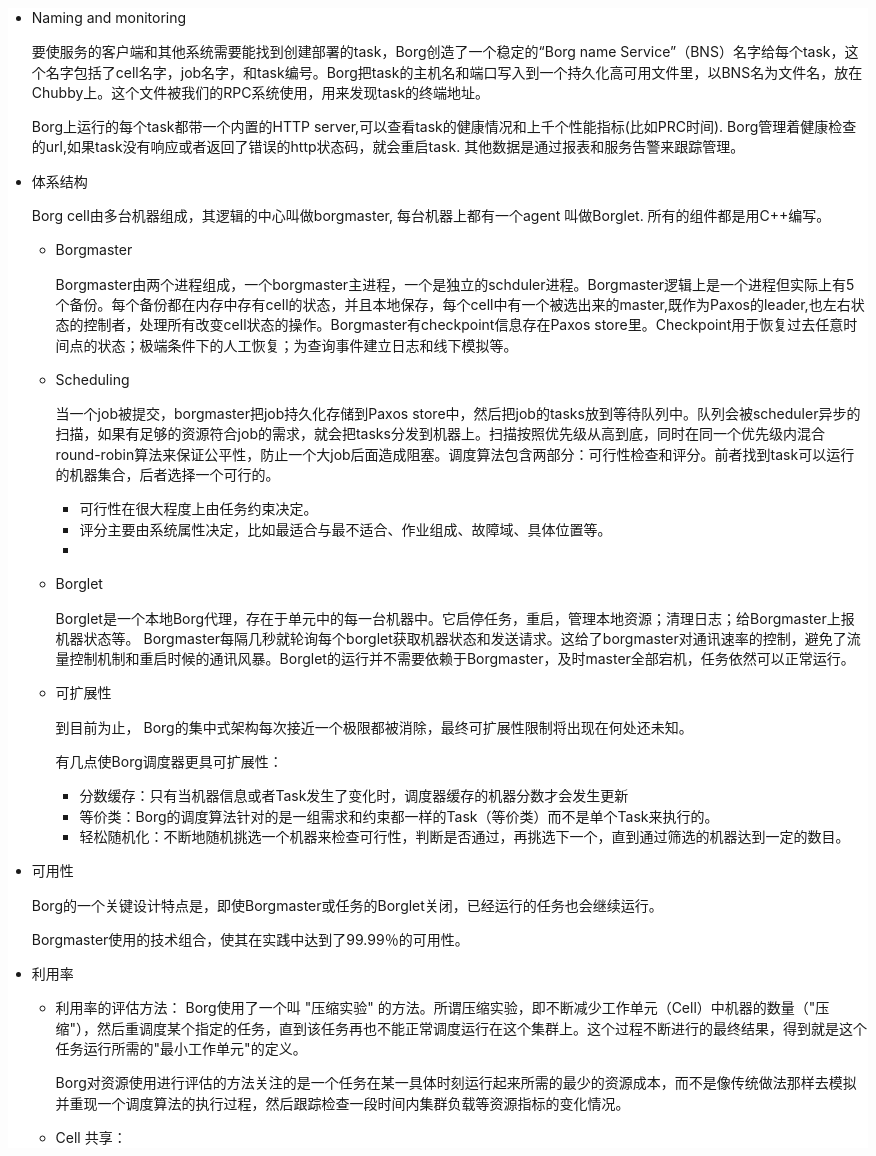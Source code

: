   - Naming and monitoring

    要使服务的客户端和其他系统需要能找到创建部署的task，Borg创造了一个稳定的“Borg name Service”（BNS）名字给每个task，这个名字包括了cell名字，job名字，和task编号。Borg把task的主机名和端口写入到一个持久化高可用文件里，以BNS名为文件名，放在Chubby上。这个文件被我们的RPC系统使用，用来发现task的终端地址。

    Borg上运行的每个task都带一个内置的HTTP server,可以查看task的健康情况和上千个性能指标(比如PRC时间). Borg管理着健康检查的url,如果task没有响应或者返回了错误的http状态码，就会重启task. 其他数据是通过报表和服务告警来跟踪管理。

- 体系结构

  Borg cell由多台机器组成，其逻辑的中心叫做borgmaster, 每台机器上都有一个agent 叫做Borglet. 所有的组件都是用C++编写。

  - Borgmaster

    Borgmaster由两个进程组成，一个borgmaster主进程，一个是独立的schduler进程。Borgmaster逻辑上是一个进程但实际上有5个备份。每个备份都在内存中存有cell的状态，并且本地保存，每个cell中有一个被选出来的master,既作为Paxos的leader,也左右状态的控制者，处理所有改变cell状态的操作。Borgmaster有checkpoint信息存在Paxos store里。Checkpoint用于恢复过去任意时间点的状态；极端条件下的人工恢复；为查询事件建立日志和线下模拟等。

  - Scheduling

    当一个job被提交，borgmaster把job持久化存储到Paxos store中，然后把job的tasks放到等待队列中。队列会被scheduler异步的扫描，如果有足够的资源符合job的需求，就会把tasks分发到机器上。扫描按照优先级从高到底，同时在同一个优先级内混合round-robin算法来保证公平性，防止一个大job后面造成阻塞。调度算法包含两部分：可行性检查和评分。前者找到task可以运行的机器集合，后者选择一个可行的。

    - 可行性在很大程度上由任务约束决定。
    - 评分主要由系统属性决定，比如最适合与最不适合、作业组成、故障域、具体位置等。
    - 

  - Borglet

    Borglet是一个本地Borg代理，存在于单元中的每一台机器中。它启停任务，重启，管理本地资源；清理日志；给Borgmaster上报机器状态等。 Borgmaster每隔几秒就轮询每个borglet获取机器状态和发送请求。这给了borgmaster对通讯速率的控制，避免了流量控制机制和重启时候的通讯风暴。Borglet的运行并不需要依赖于Borgmaster，及时master全部宕机，任务依然可以正常运行。
    
  - 可扩展性

    到目前为止， Borg的集中式架构每次接近一个极限都被消除，最终可扩展性限制将出现在何处还未知。

    有几点使Borg调度器更具可扩展性：
    - 分数缓存：只有当机器信息或者Task发生了变化时，调度器缓存的机器分数才会发生更新
    - 等价类：Borg的调度算法针对的是一组需求和约束都一样的Task（等价类）而不是单个Task来执行的。
    - 轻松随机化：不断地随机挑选一个机器来检查可行性，判断是否通过，再挑选下一个，直到通过筛选的机器达到一定的数目。

    

- 可用性

  Borg的一个关键设计特点是，即使Borgmaster或任务的Borglet关闭，已经运行的任务也会继续运行。

  Borgmaster使用的技术组合，使其在实践中达到了99.99％的可用性。

- 利用率
  - 利用率的评估方法：
    Borg使用了一个叫 "压缩实验" 的方法。所谓压缩实验，即不断减少工作单元（Cell）中机器的数量（"压缩"），然后重调度某个指定的任务，直到该任务再也不能正常调度运行在这个集群上。这个过程不断进行的最终结果，得到就是这个任务运行所需的"最小工作单元"的定义。

    Borg对资源使用进行评估的方法关注的是一个任务在某一具体时刻运行起来所需的最少的资源成本，而不是像传统做法那样去模拟并重现一个调度算法的执行过程，然后跟踪检查一段时间内集群负载等资源指标的变化情况。

  - Cell 共享：
    